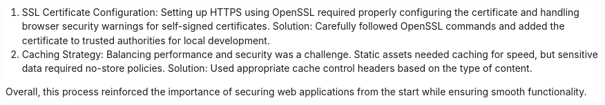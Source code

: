 1. SSL Certificate Configuration: Setting up HTTPS using OpenSSL required properly configuring the certificate and handling browser security warnings for self-signed certificates. Solution: Carefully followed OpenSSL commands and added the certificate to trusted authorities for local development.
2. Caching Strategy: Balancing performance and security was a challenge. Static assets needed caching for speed, but sensitive data required no-store policies. Solution: Used appropriate cache control headers based on the type of content.

Overall, this process reinforced the importance of securing web applications from the start while ensuring smooth functionality.

